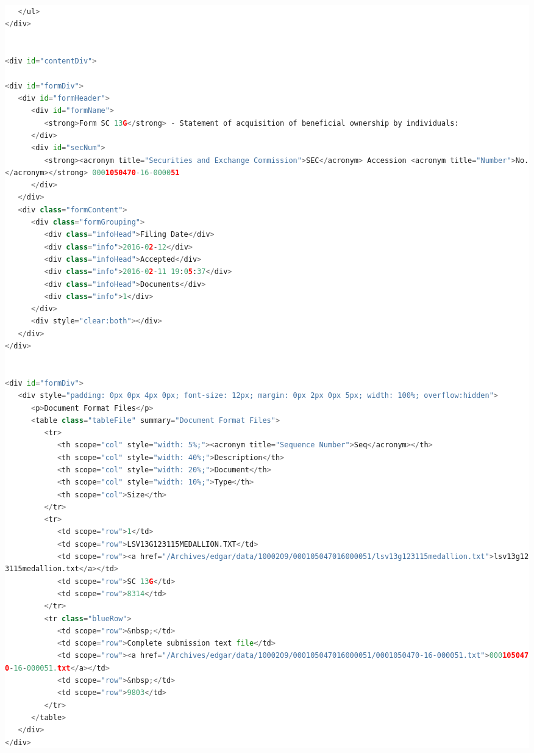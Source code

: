 ```python
   </ul>
</div>


<div id="contentDiv">

<div id="formDiv">
   <div id="formHeader">
      <div id="formName">
         <strong>Form SC 13G</strong> - Statement of acquisition of beneficial ownership by individuals: 
      </div>
      <div id="secNum">
         <strong><acronym title="Securities and Exchange Commission">SEC</acronym> Accession <acronym title="Number">No.</acronym></strong> 0001050470-16-000051
      </div>
   </div>
   <div class="formContent">
      <div class="formGrouping">
         <div class="infoHead">Filing Date</div>
         <div class="info">2016-02-12</div>
         <div class="infoHead">Accepted</div>
         <div class="info">2016-02-11 19:05:37</div>
         <div class="infoHead">Documents</div>
         <div class="info">1</div>
      </div>
      <div style="clear:both"></div>
   </div>
</div>


<div id="formDiv">
   <div style="padding: 0px 0px 4px 0px; font-size: 12px; margin: 0px 2px 0px 5px; width: 100%; overflow:hidden">
      <p>Document Format Files</p>
      <table class="tableFile" summary="Document Format Files">
         <tr>
            <th scope="col" style="width: 5%;"><acronym title="Sequence Number">Seq</acronym></th>
            <th scope="col" style="width: 40%;">Description</th>
            <th scope="col" style="width: 20%;">Document</th>
            <th scope="col" style="width: 10%;">Type</th>
            <th scope="col">Size</th>
         </tr>
         <tr>
            <td scope="row">1</td>
            <td scope="row">LSV13G123115MEDALLION.TXT</td>
            <td scope="row"><a href="/Archives/edgar/data/1000209/000105047016000051/lsv13g123115medallion.txt">lsv13g123115medallion.txt</a></td>
            <td scope="row">SC 13G</td>
            <td scope="row">8314</td>
         </tr>
         <tr class="blueRow">
            <td scope="row">&nbsp;</td>
            <td scope="row">Complete submission text file</td>
            <td scope="row"><a href="/Archives/edgar/data/1000209/000105047016000051/0001050470-16-000051.txt">0001050470-16-000051.txt</a></td>
            <td scope="row">&nbsp;</td>
            <td scope="row">9803</td>
         </tr>
      </table>	
   </div>
</div>

```